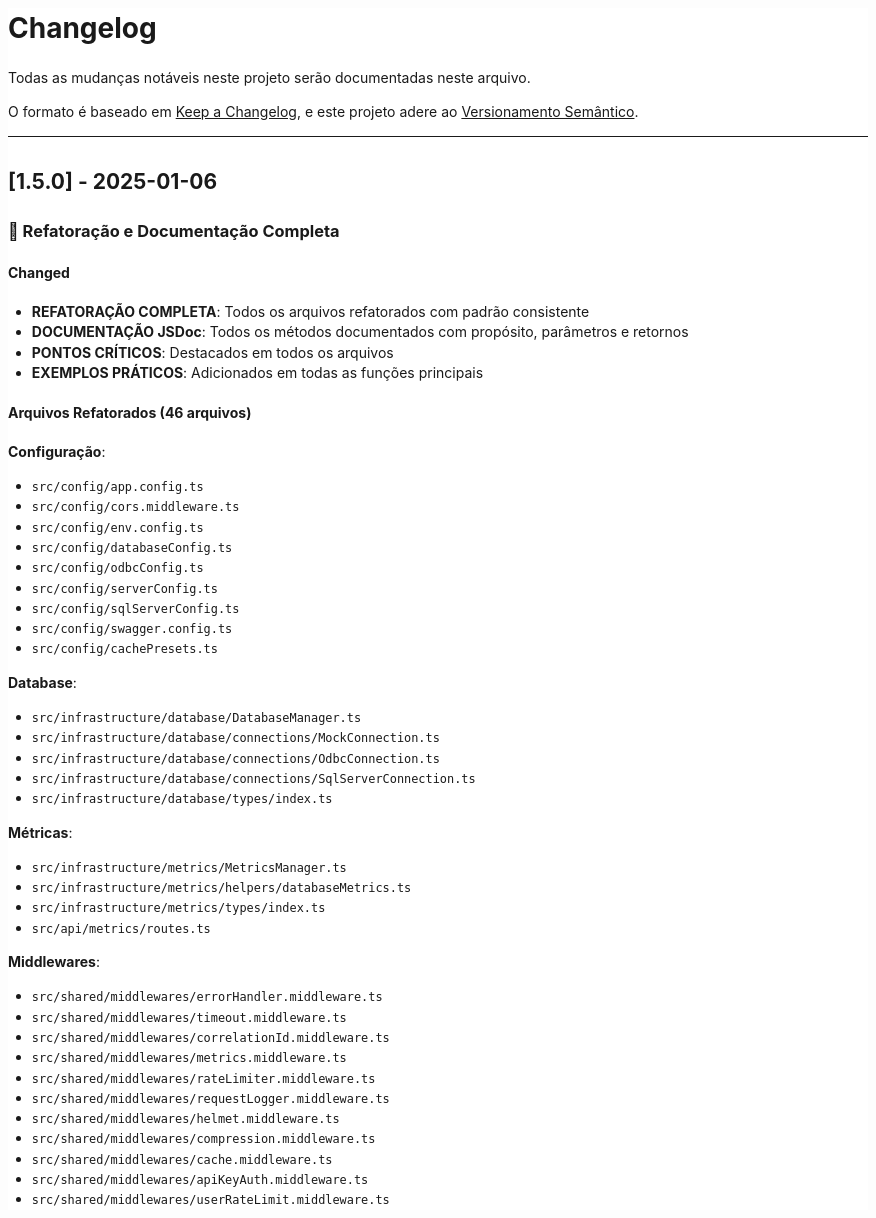 # Changelog

Todas as mudanças notáveis neste projeto serão documentadas neste arquivo.

O formato é baseado em [Keep a Changelog](https://keepachangelog.com/pt-BR/1.0.0/),
e este projeto adere ao [Versionamento Semântico](https://semver.org/lang/pt-BR/).

---

## [1.5.0] - 2025-01-06

### 🎨 Refatoração e Documentação Completa

#### Changed
- **REFATORAÇÃO COMPLETA**: Todos os arquivos refatorados com padrão consistente
- **DOCUMENTAÇÃO JSDoc**: Todos os métodos documentados com propósito, parâmetros e retornos
- **PONTOS CRÍTICOS**: Destacados em todos os arquivos
- **EXEMPLOS PRÁTICOS**: Adicionados em todas as funções principais

#### Arquivos Refatorados (46 arquivos)

**Configuração**:
- `src/config/app.config.ts`
- `src/config/cors.middleware.ts`
- `src/config/env.config.ts`
- `src/config/databaseConfig.ts`
- `src/config/odbcConfig.ts`
- `src/config/serverConfig.ts`
- `src/config/sqlServerConfig.ts`
- `src/config/swagger.config.ts`
- `src/config/cachePresets.ts`

**Database**:
- `src/infrastructure/database/DatabaseManager.ts`
- `src/infrastructure/database/connections/MockConnection.ts`
- `src/infrastructure/database/connections/OdbcConnection.ts`
- `src/infrastructure/database/connections/SqlServerConnection.ts`
- `src/infrastructure/database/types/index.ts`

**Métricas**:
- `src/infrastructure/metrics/MetricsManager.ts`
- `src/infrastructure/metrics/helpers/databaseMetrics.ts`
- `src/infrastructure/metrics/types/index.ts`
- `src/api/metrics/routes.ts`

**Middlewares**:
- `src/shared/middlewares/errorHandler.middleware.ts`
- `src/shared/middlewares/timeout.middleware.ts`
- `src/shared/middlewares/correlationId.middleware.ts`
- `src/shared/middlewares/metrics.middleware.ts`
- `src/shared/middlewares/rateLimiter.middleware.ts`
- `src/shared/middlewares/requestLogger.middleware.ts`
- `src/shared/middlewares/helmet.middleware.ts`
- `src/shared/middlewares/compression.middleware.ts`
- `src/shared/middlewares/cache.middleware.ts`
- `src/shared/middlewares/apiKeyAuth.middleware.ts`
- `src/shared/middlewares/userRateLimit.middleware.ts`

